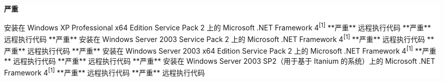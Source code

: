 **严重**
</td>
</tr>
<tr>
<td style="border:1px solid black;">
安装在 Windows XP Professional x64 Edition Service Pack 2 上的 Microsoft .NET Framework 4<sup>[1]</sup>
</td>
<td style="border:1px solid black;">
**严重**  
远程执行代码
</td>
<td style="border:1px solid black;">
**严重**  
远程执行代码
</td>
<td style="border:1px solid black;">
**严重**
</td>
</tr>
<tr class="alternateRow">
<td style="border:1px solid black;">
安装在 Windows Server 2003 Service Pack 2 上的 Microsoft .NET Framework 4<sup>[1]</sup>
</td>
<td style="border:1px solid black;">
**严重**  
远程执行代码
</td>
<td style="border:1px solid black;">
**严重**  
远程执行代码
</td>
<td style="border:1px solid black;">
**严重**
</td>
</tr>
<tr>
<td style="border:1px solid black;">
安装在 Windows Server 2003 x64 Edition Service Pack 2 上的 Microsoft .NET Framework 4<sup>[1]</sup>
</td>
<td style="border:1px solid black;">
**严重**  
远程执行代码
</td>
<td style="border:1px solid black;">
**严重**  
远程执行代码
</td>
<td style="border:1px solid black;">
**严重**
</td>
</tr>
<tr class="alternateRow">
<td style="border:1px solid black;">
安装在 Windows Server 2003 SP2（用于基于 Itanium 的系统）上的 Microsoft .NET Framework 4<sup>[1]</sup>
</td>
<td style="border:1px solid black;">
**严重**  
远程执行代码
</td>
<td style="border:1px solid black;">
**严重**  
远程执行代码
</td>
<td style="border:1px solid black;">